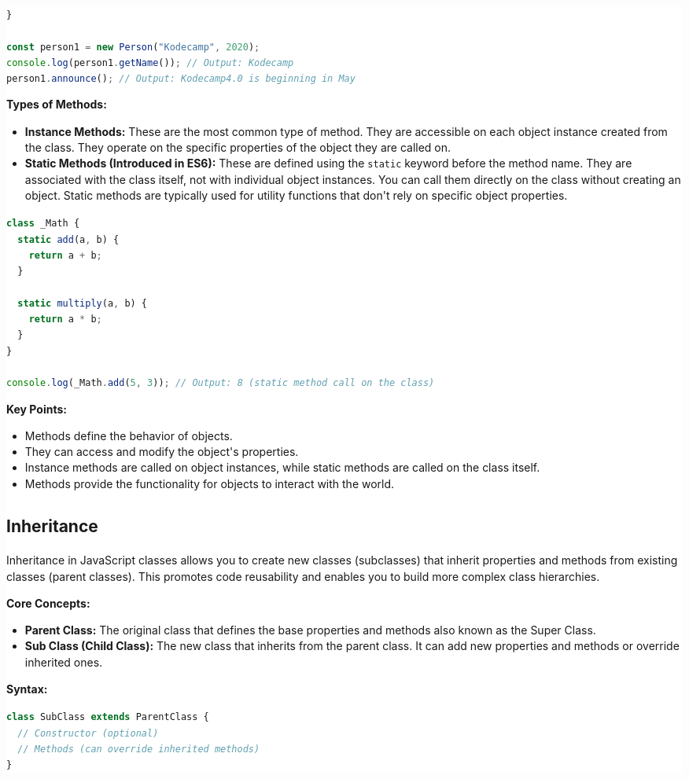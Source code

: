 ```javascript
}

const person1 = new Person("Kodecamp", 2020);
console.log(person1.getName()); // Output: Kodecamp
person1.announce(); // Output: Kodecamp4.0 is beginning in May
```

**Types of Methods:**

- **Instance Methods:** These are the most common type of method. They are accessible on each object instance created from the class. They operate on the specific properties of the object they are called on.
- **Static Methods (Introduced in ES6):** These are defined using the `static` keyword before the method name. They are associated with the class itself, not with individual object instances. You can call them directly on the class without creating an object. Static methods are typically used for utility functions that don't rely on specific object properties.

```javascript
class _Math {
  static add(a, b) {
    return a + b;
  }

  static multiply(a, b) {
    return a * b;
  }
}

console.log(_Math.add(5, 3)); // Output: 8 (static method call on the class)
```

**Key Points:**

- Methods define the behavior of objects.
- They can access and modify the object's properties.
- Instance methods are called on object instances, while static methods are called on the class itself.
- Methods provide the functionality for objects to interact with the world.

## Inheritance

Inheritance in JavaScript classes allows you to create new classes (subclasses) that inherit properties and methods from existing classes (parent classes). This promotes code reusability and enables you to build more complex class hierarchies.

**Core Concepts:**

- **Parent Class:** The original class that defines the base properties and methods also known as the Super Class.
- **Sub Class (Child Class):** The new class that inherits from the parent class. It can add new properties and methods or override inherited ones.

**Syntax:**

```javascript
class SubClass extends ParentClass {
  // Constructor (optional)
  // Methods (can override inherited methods)
}
```

